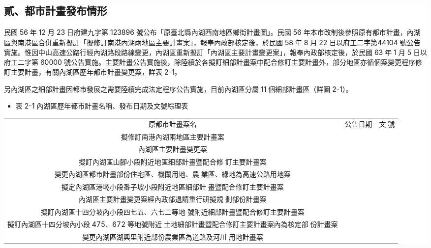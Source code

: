 ## 貳、都市計畫發布情形

民國 56 年 12 月 23 日府建九字第 123896 號公布「原臺北縣內湖西南地區鄉街計畫圖」。民國 56 年本市改制後參照原有都市計畫，內湖區與南港區合併重新擬訂「擬修訂南港內湖兩地區主要計畫案」，報奉內政部核定後，於民國 58 年 8 月 22 日以府工二字第44104 號公告實施。惟因中山高速公路行經內湖路段路線變更，內湖區重新擬訂「內湖區主要計畫變更案」，報奉內政部核定後，於民國 63 年 1 月 5 日以府工二字第 60000 號公告實施。主要計畫公告實施後，除陸續於各擬訂細部計畫案中配合修訂主要計畫外，部分地區亦循個案變更程序修訂主要計畫，有關內湖區歷年都市計畫變更案，詳表 2-1。

另內湖區之細部計畫因都市發展之需要陸續完成法定程序公告實施，目前內湖區分屬 11 個細部計畫區（詳圖 2-1）。


- 表 2-1 內湖區歷年都市計畫名稱、發布日期及文號綜理表


<table align="center">
	<tr align="center">
		<td>原都市計畫案名</td>
		<td>公告日期</td>
		<td>文  號</td>
	</tr>
	<tr align="center">
		<td>擬修訂南港內湖兩地區主要計畫案</td>
		<td></td>
		<td></td>
	</tr>
	<tr align="center">
		<td>內湖區主要計畫變更案</td>
		<td></td>
		<td></td>
	</tr>
	<tr align="center">
		<td>擬訂內湖區山腳小段附近地區細部計畫暨配合修 訂主要計畫案</td>
		<td></td>
		<td></td>
	</tr>
	<tr align="center">
		<td>變更內湖區都市計畫部份住宅區、機關用地、農 業區、綠地為高速公路用地案</td>
		<td></td>
		<td></td>
	</tr>
	<tr align="center">
		<td>擬定內湖區港墘小段番子坡小段附近地區細部計 畫暨配合修訂主要計畫案</td>
		<td></td>
		<td></td>
	</tr>
	<tr align="center">
		<td>內湖區主要計畫變更案經內政部退請重行研擬規 劃部份計畫案</td>
		<td></td>
		<td></td>
	</tr>
	<tr align="center">
		<td>擬訂內湖區十四分坡內小段四七五、六七二等地 號附近細部計畫暨配合修訂主要計畫案</td>
		<td></td>
		<td></td>
	</tr>
	<tr align="center">
		<td>擬訂內湖區十四分坡內小段 475、672 等地號附近 土地細部計畫暨配合修訂主要計畫案內為核定部 份計畫案</td>
		<td></td>
		<td></td>
	</tr>
	<tr align="center">
		<td>變更內湖區湖興里附近部份農業區為道路及河川 用地計畫案</td>
		<td></td>
		<td></td>
	</tr>
	<tr align="center">